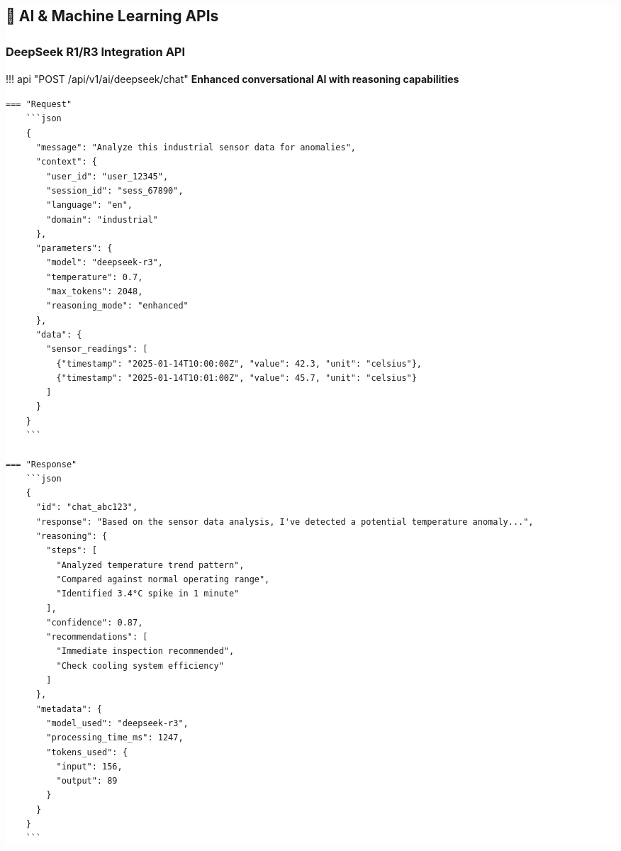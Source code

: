 
## 🤖 **AI & Machine Learning APIs**

### **DeepSeek R1/R3 Integration API**

!!! api "POST /api/v1/ai/deepseek/chat"
    **Enhanced conversational AI with reasoning capabilities**
    
    === "Request"
        ```json
        {
          "message": "Analyze this industrial sensor data for anomalies",
          "context": {
            "user_id": "user_12345",
            "session_id": "sess_67890",
            "language": "en",
            "domain": "industrial"
          },
          "parameters": {
            "model": "deepseek-r3",
            "temperature": 0.7,
            "max_tokens": 2048,
            "reasoning_mode": "enhanced"
          },
          "data": {
            "sensor_readings": [
              {"timestamp": "2025-01-14T10:00:00Z", "value": 42.3, "unit": "celsius"},
              {"timestamp": "2025-01-14T10:01:00Z", "value": 45.7, "unit": "celsius"}
            ]
          }
        }
        ```
    
    === "Response"
        ```json
        {
          "id": "chat_abc123",
          "response": "Based on the sensor data analysis, I've detected a potential temperature anomaly...",
          "reasoning": {
            "steps": [
              "Analyzed temperature trend pattern",
              "Compared against normal operating range",
              "Identified 3.4°C spike in 1 minute"
            ],
            "confidence": 0.87,
            "recommendations": [
              "Immediate inspection recommended",
              "Check cooling system efficiency"
            ]
          },
          "metadata": {
            "model_used": "deepseek-r3",
            "processing_time_ms": 1247,
            "tokens_used": {
              "input": 156,
              "output": 89
            }
          }
        }
        ```
